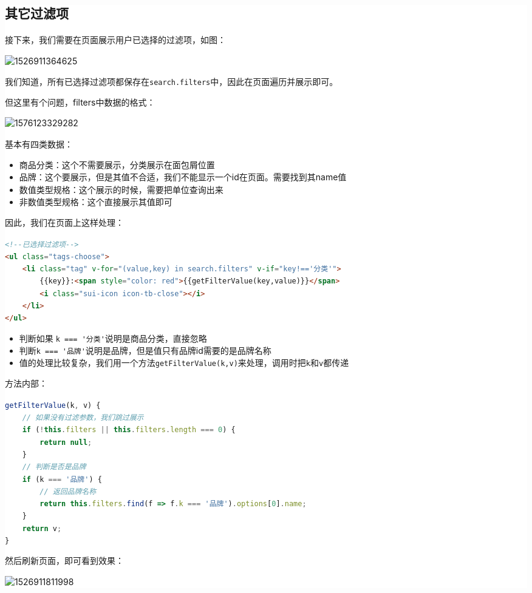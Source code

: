 

## 其它过滤项

接下来，我们需要在页面展示用户已选择的过滤项，如图：

![1526911364625](https://cdn.static.note.zzrfdsn.cn/images/project/leyoumall/1526911364625.png)

我们知道，所有已选择过滤项都保存在`search.filters`中，因此在页面遍历并展示即可。

但这里有个问题，filters中数据的格式：

![1576123329282](https://cdn.static.note.zzrfdsn.cn/images/project/leyoumall/1576123329282.png)

基本有四类数据：

- 商品分类：这个不需要展示，分类展示在面包屑位置
- 品牌：这个要展示，但是其值不合适，我们不能显示一个id在页面。需要找到其name值
- 数值类型规格：这个展示的时候，需要把单位查询出来
- 非数值类型规格：这个直接展示其值即可

因此，我们在页面上这样处理：

```html
<!--已选择过滤项-->
<ul class="tags-choose">
    <li class="tag" v-for="(value,key) in search.filters" v-if="key!=='分类'">
        {{key}}:<span style="color: red">{{getFilterValue(key,value)}}</span>
        <i class="sui-icon icon-tb-close"></i>
    </li>
</ul>
```

- 判断如果 `k === '分类'`说明是商品分类，直接忽略
- 判断`k === '品牌'`说明是品牌，但是值只有品牌id需要的是品牌名称
- 值的处理比较复杂，我们用一个方法`getFilterValue(k,v)`来处理，调用时把`k`和`v`都传递

方法内部：

```javascript
getFilterValue(k, v) {
    // 如果没有过滤参数，我们跳过展示
    if (!this.filters || this.filters.length === 0) {
        return null;
    }
    // 判断是否是品牌
    if (k === '品牌') {
        // 返回品牌名称
        return this.filters.find(f => f.k === '品牌').options[0].name;
    }
    return v;
}
```

然后刷新页面，即可看到效果：

 ![1526911811998](https://cdn.static.note.zzrfdsn.cn/images/project/leyoumall/1526911811998.png)
